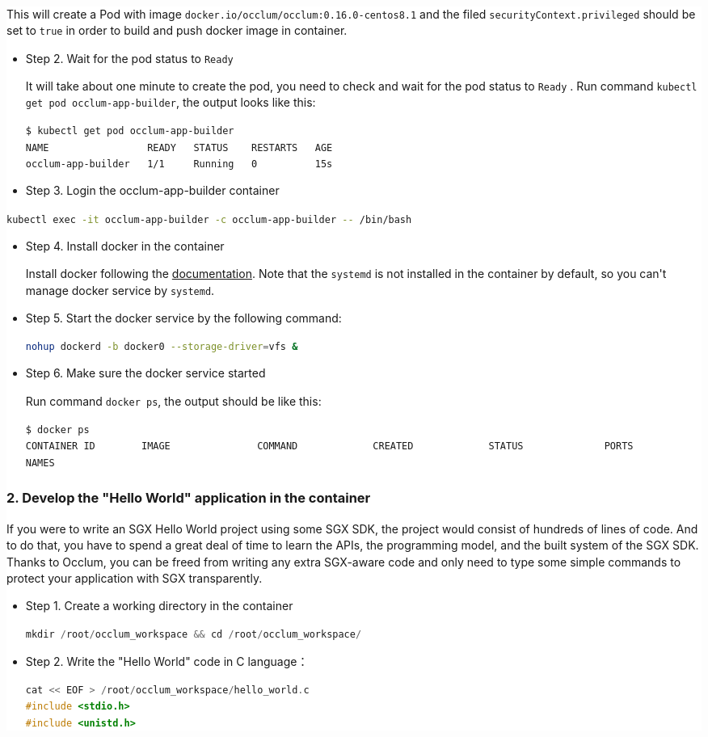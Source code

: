 This will create a Pod with image `docker.io/occlum/occlum:0.16.0-centos8.1` and the filed `securityContext.privileged` should be set to `true`  in order to build and push docker image in container.<br />

- Step 2. Wait for the pod status to `Ready`

    It will take about one minute to create the pod, you need to check and wait for the pod status to `Ready` . Run command `kubectl get pod occlum-app-builder`, the output looks like this:
    ```bash
    $ kubectl get pod occlum-app-builder
    NAME                 READY   STATUS    RESTARTS   AGE
    occlum-app-builder   1/1     Running   0          15s
    ```

- Step 3. Login the occlum-app-builder container

```bash
kubectl exec -it occlum-app-builder -c occlum-app-builder -- /bin/bash
```

- Step 4. Install docker in the container

    Install docker following the [documentation](https://docs.docker.com/engine/install/centos/). Note that the `systemd` is not installed in the container by default, so you can't manage docker service by `systemd`.

- Step 5. Start the docker service by the following command:
    ```bash
    nohup dockerd -b docker0 --storage-driver=vfs &
    ```

- Step 6. Make sure the docker service started

    Run command `docker ps`, the output should be like this:
    ```
    $ docker ps
    CONTAINER ID        IMAGE               COMMAND             CREATED             STATUS              PORTS               NAMES
    ```

### 2. Develop the "Hello World" application in the container
If you were to write an SGX Hello World project using some SGX SDK, the project would consist of hundreds of lines of code. And to do that, you have to spend a great deal of time to learn the APIs, the programming model, and the built system of the SGX SDK.<br />Thanks to Occlum, you can be freed from writing any extra SGX-aware code and only need to type some simple commands to protect your application with SGX transparently.

- Step 1. Create a working directory in the container

    ```c
    mkdir /root/occlum_workspace && cd /root/occlum_workspace/
    ```

- Step 2. Write the "Hello World" code in C language：

    ```c
    cat << EOF > /root/occlum_workspace/hello_world.c
    #include <stdio.h>
    #include <unistd.h>
    